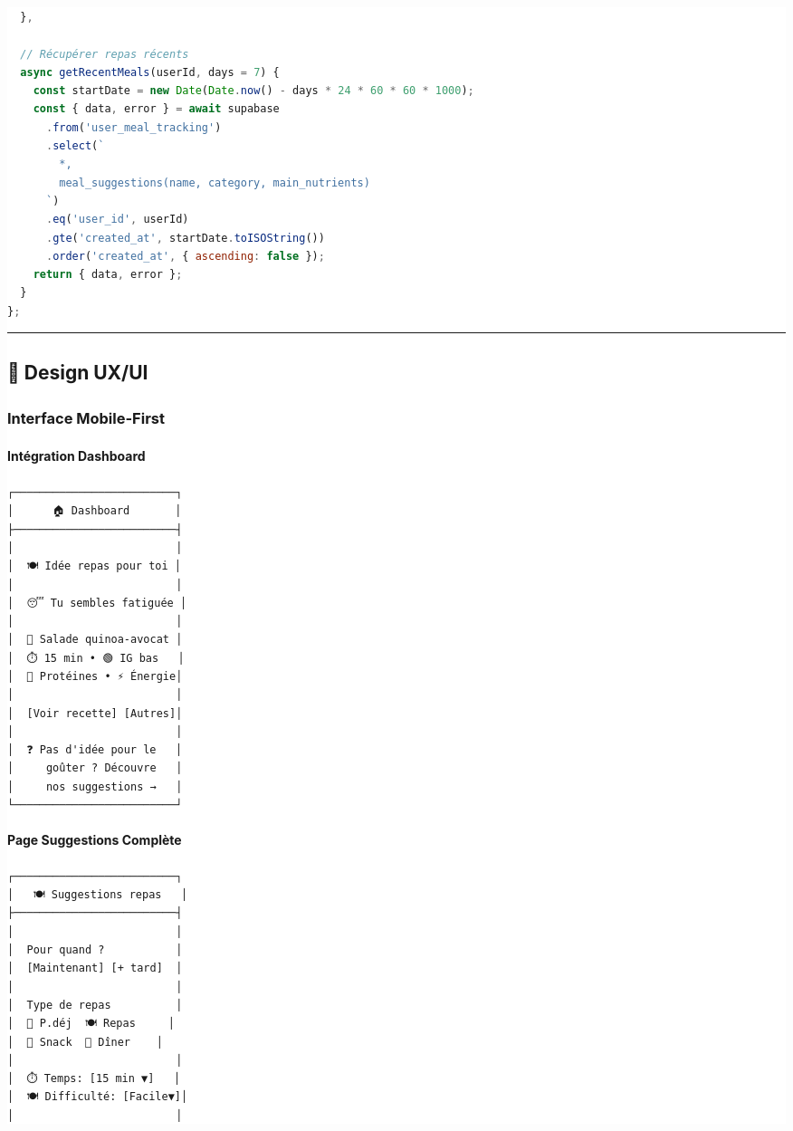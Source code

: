 ```javascript
  },

  // Récupérer repas récents
  async getRecentMeals(userId, days = 7) {
    const startDate = new Date(Date.now() - days * 24 * 60 * 60 * 1000);
    const { data, error } = await supabase
      .from('user_meal_tracking')
      .select(`
        *,
        meal_suggestions(name, category, main_nutrients)
      `)
      .eq('user_id', userId)
      .gte('created_at', startDate.toISOString())
      .order('created_at', { ascending: false });
    return { data, error };
  }
};
```

---

## 🎨 Design UX/UI

### Interface Mobile-First

#### Intégration Dashboard
```
┌─────────────────────────┐
│      🏠 Dashboard       │
├─────────────────────────┤
│                         │
│  🍽️ Idée repas pour toi │
│                         │
│  😴 Tu sembles fatiguée │
│                         │
│  🥗 Salade quinoa-avocat │
│  ⏱️ 15 min • 🟢 IG bas   │
│  💪 Protéines • ⚡ Énergie│
│                         │
│  [Voir recette] [Autres]│
│                         │
│  ❓ Pas d'idée pour le   │
│     goûter ? Découvre   │
│     nos suggestions →   │
└─────────────────────────┘
```

#### Page Suggestions Complète
```
┌─────────────────────────┐
│   🍽️ Suggestions repas   │
├─────────────────────────┤
│                         │
│  Pour quand ?           │
│  [Maintenant] [+ tard]  │
│                         │
│  Type de repas          │
│  🌅 P.déj  🍽️ Repas     │
│  🥨 Snack  🌙 Dîner    │
│                         │
│  ⏱️ Temps: [15 min ▼]   │
│  🍽️ Difficulté: [Facile▼]│
│                         │
```